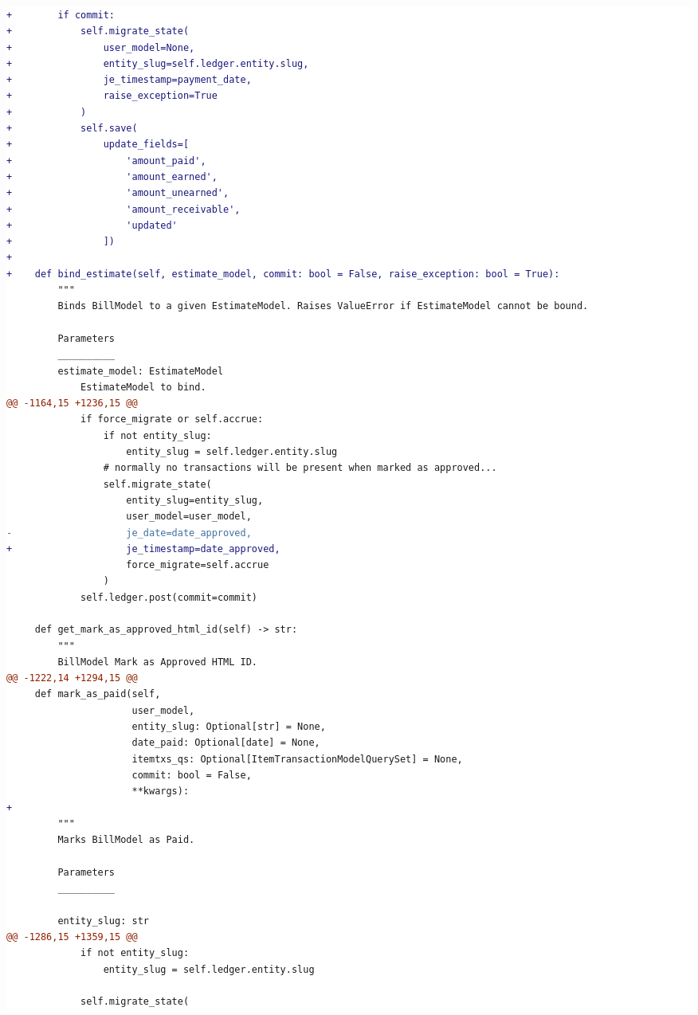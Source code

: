 ```diff
+        if commit:
+            self.migrate_state(
+                user_model=None,
+                entity_slug=self.ledger.entity.slug,
+                je_timestamp=payment_date,
+                raise_exception=True
+            )
+            self.save(
+                update_fields=[
+                    'amount_paid',
+                    'amount_earned',
+                    'amount_unearned',
+                    'amount_receivable',
+                    'updated'
+                ])
+
+    def bind_estimate(self, estimate_model, commit: bool = False, raise_exception: bool = True):
         """
         Binds BillModel to a given EstimateModel. Raises ValueError if EstimateModel cannot be bound.
 
         Parameters
         __________
         estimate_model: EstimateModel
             EstimateModel to bind.
@@ -1164,15 +1236,15 @@
             if force_migrate or self.accrue:
                 if not entity_slug:
                     entity_slug = self.ledger.entity.slug
                 # normally no transactions will be present when marked as approved...
                 self.migrate_state(
                     entity_slug=entity_slug,
                     user_model=user_model,
-                    je_date=date_approved,
+                    je_timestamp=date_approved,
                     force_migrate=self.accrue
                 )
             self.ledger.post(commit=commit)
 
     def get_mark_as_approved_html_id(self) -> str:
         """
         BillModel Mark as Approved HTML ID.
@@ -1222,14 +1294,15 @@
     def mark_as_paid(self,
                      user_model,
                      entity_slug: Optional[str] = None,
                      date_paid: Optional[date] = None,
                      itemtxs_qs: Optional[ItemTransactionModelQuerySet] = None,
                      commit: bool = False,
                      **kwargs):
+
         """
         Marks BillModel as Paid.
 
         Parameters
         __________
 
         entity_slug: str
@@ -1286,15 +1359,15 @@
             if not entity_slug:
                 entity_slug = self.ledger.entity.slug
 
             self.migrate_state(
```